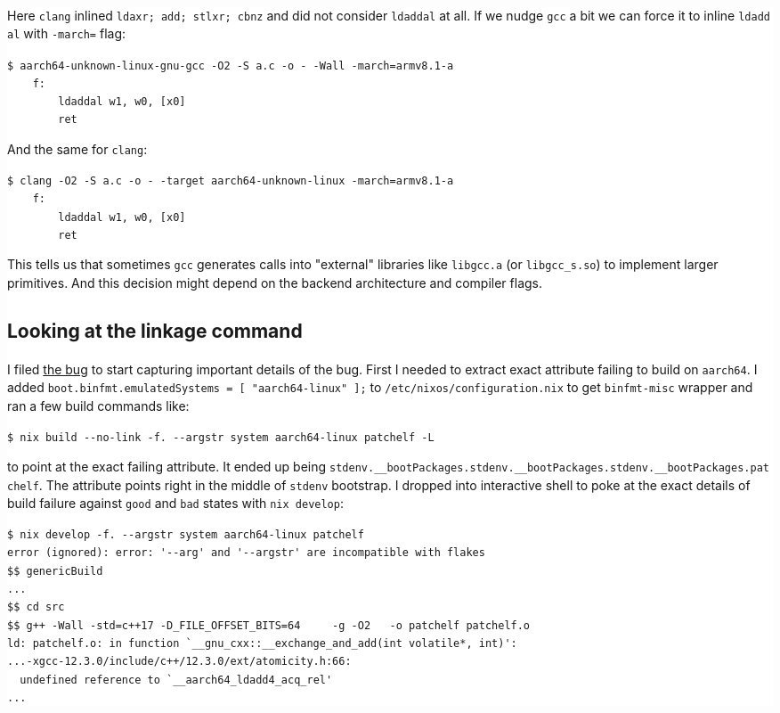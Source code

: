 Here `clang` inlined `ldaxr; add; stlxr; cbnz` and did not consider
`ldaddal` at all. If we nudge `gcc` a bit we can force it to inline
`ldaddal` with `-march=` flag:

```
$ aarch64-unknown-linux-gnu-gcc -O2 -S a.c -o - -Wall -march=armv8.1-a
    f:
        ldaddal w1, w0, [x0]
        ret
```

And the same for `clang`:

```
$ clang -O2 -S a.c -o - -target aarch64-unknown-linux -march=armv8.1-a
    f:
        ldaddal w1, w0, [x0]
        ret
```

This tells us that sometimes `gcc` generates calls into
"external" libraries like `libgcc.a` (or `libgcc_s.so`) to implement
larger primitives. And this decision might depend on the backend
architecture and compiler flags.

## Looking at the linkage command

I filed [the bug](https://github.com/NixOS/nixpkgs/issues/246147) to
start capturing important details of the bug.
First I needed to extract exact attribute failing to build on `aarch64`.
I added `boot.binfmt.emulatedSystems = [ "aarch64-linux" ];` to
`/etc/nixos/configuration.nix` to get `binfmt-misc` wrapper and ran a
few build commands like:

```
$ nix build --no-link -f. --argstr system aarch64-linux patchelf -L
```

to point at the exact failing attribute. It ended up being
`stdenv.__bootPackages.stdenv.__bootPackages.stdenv.__bootPackages.patchelf`.
The attribute points right in the middle of `stdenv` bootstrap.
I dropped into interactive shell to poke at the exact details of build
failure against `good` and `bad` states with `nix develop`:

```
$ nix develop -f. --argstr system aarch64-linux patchelf
error (ignored): error: '--arg' and '--argstr' are incompatible with flakes
$$ genericBuild
...
$$ cd src
$$ g++ -Wall -std=c++17 -D_FILE_OFFSET_BITS=64     -g -O2   -o patchelf patchelf.o
ld: patchelf.o: in function `__gnu_cxx::__exchange_and_add(int volatile*, int)':
...-xgcc-12.3.0/include/c++/12.3.0/ext/atomicity.h:66:
  undefined reference to `__aarch64_ldadd4_acq_rel'
...
```
